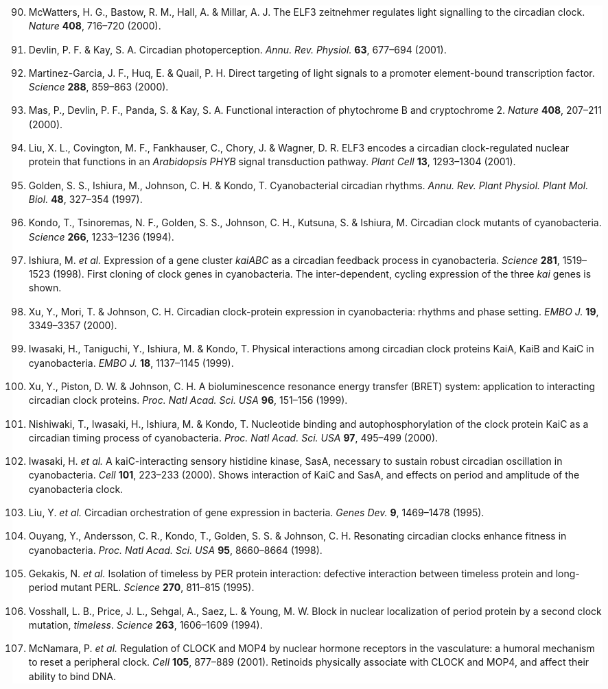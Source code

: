 90. McWatters, H. G., Bastow, R. M., Hall, A. & Millar, A. J. The ELF3 zeitnehmer regulates light signalling to the circadian clock. *Nature* **408**, 716–720 (2000).

91. Devlin, P. F. & Kay, S. A. Circadian photoperception. *Annu. Rev. Physiol.* **63**, 677–694 (2001).

92. Martinez-Garcia, J. F., Huq, E. & Quail, P. H. Direct targeting of light signals to a promoter element-bound transcription factor. *Science* **288**, 859–863 (2000).

93. Mas, P., Devlin, P. F., Panda, S. & Kay, S. A. Functional interaction of phytochrome B and cryptochrome 2. *Nature* **408**, 207–211 (2000).

94. Liu, X. L., Covington, M. F., Fankhauser, C., Chory, J. & Wagner, D. R. ELF3 encodes a circadian clock-regulated nuclear protein that functions in an *Arabidopsis PHYB* signal transduction pathway. *Plant Cell* **13**, 1293–1304 (2001).

95. Golden, S. S., Ishiura, M., Johnson, C. H. & Kondo, T. Cyanobacterial circadian rhythms. *Annu. Rev. Plant Physiol. Plant Mol. Biol.* **48**, 327–354 (1997).

96. Kondo, T., Tsinoremas, N. F., Golden, S. S., Johnson, C. H., Kutsuna, S. & Ishiura, M. Circadian clock mutants of cyanobacteria. *Science* **266**, 1233–1236 (1994).

97. Ishiura, M. *et al.* Expression of a gene cluster *kaiABC* as a circadian feedback process in cyanobacteria. *Science* **281**, 1519–1523 (1998). First cloning of clock genes in cyanobacteria. The inter-dependent, cycling expression of the three *kai* genes is shown.

98. Xu, Y., Mori, T. & Johnson, C. H. Circadian clock-protein expression in cyanobacteria: rhythms and phase setting. *EMBO J.* **19**, 3349–3357 (2000).

99. Iwasaki, H., Taniguchi, Y., Ishiura, M. & Kondo, T. Physical interactions among circadian clock proteins KaiA, KaiB and KaiC in cyanobacteria. *EMBO J.* **18**, 1137–1145 (1999).

100. Xu, Y., Piston, D. W. & Johnson, C. H. A bioluminescence resonance energy transfer (BRET) system: application to interacting circadian clock proteins. *Proc. Natl Acad. Sci. USA* **96**, 151–156 (1999).

101. Nishiwaki, T., Iwasaki, H., Ishiura, M. & Kondo, T. Nucleotide binding and autophosphorylation of the clock protein KaiC as a circadian timing process of cyanobacteria. *Proc. Natl Acad. Sci. USA* **97**, 495–499 (2000).

102. Iwasaki, H. *et al.* A kaiC-interacting sensory histidine kinase, SasA, necessary to sustain robust circadian oscillation in cyanobacteria. *Cell* **101**, 223–233 (2000). Shows interaction of KaiC and SasA, and effects on period and amplitude of the cyanobacteria clock.

103. Liu, Y. *et al.* Circadian orchestration of gene expression in bacteria. *Genes Dev.* **9**, 1469–1478 (1995).

104. Ouyang, Y., Andersson, C. R., Kondo, T., Golden, S. S. & Johnson, C. H. Resonating circadian clocks enhance fitness in cyanobacteria. *Proc. Natl Acad. Sci. USA* **95**, 8660–8664 (1998).

105. Gekakis, N. *et al.* Isolation of timeless by PER protein interaction: defective interaction between timeless protein and long-period mutant PERL. *Science* **270**, 811–815 (1995).

106. Vosshall, L. B., Price, J. L., Sehgal, A., Saez, L. & Young, M. W. Block in nuclear localization of period protein by a second clock mutation, *timeless*. *Science* **263**, 1606–1609 (1994).

107. McNamara, P. *et al.* Regulation of CLOCK and MOP4 by nuclear hormone receptors in the vasculature: a humoral mechanism to reset a peripheral clock. *Cell* **105**, 877–889 (2001). Retinoids physically associate with CLOCK and MOP4, and affect their ability to bind DNA.
